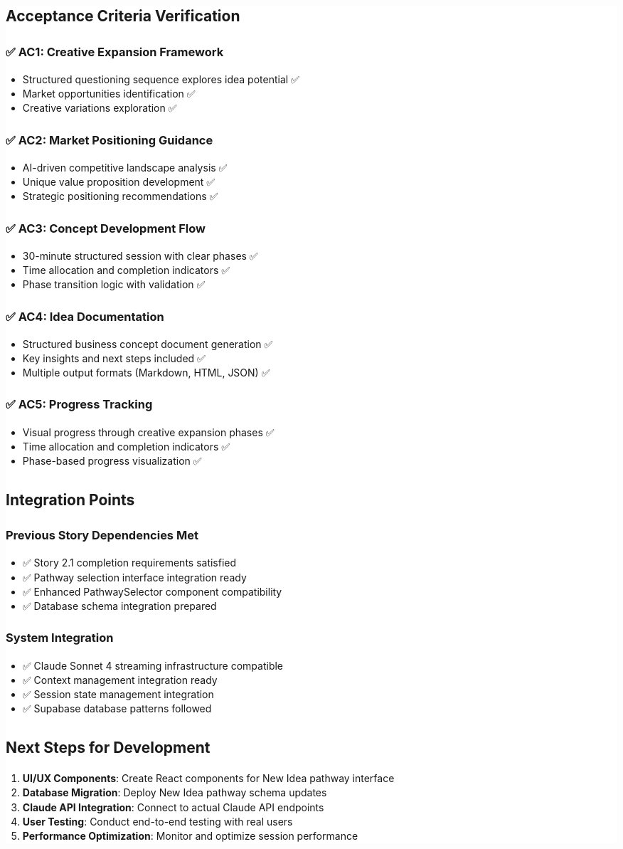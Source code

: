 ## Acceptance Criteria Verification

### ✅ AC1: Creative Expansion Framework
- Structured questioning sequence explores idea potential ✅
- Market opportunities identification ✅
- Creative variations exploration ✅

### ✅ AC2: Market Positioning Guidance  
- AI-driven competitive landscape analysis ✅
- Unique value proposition development ✅
- Strategic positioning recommendations ✅

### ✅ AC3: Concept Development Flow
- 30-minute structured session with clear phases ✅
- Time allocation and completion indicators ✅
- Phase transition logic with validation ✅

### ✅ AC4: Idea Documentation
- Structured business concept document generation ✅
- Key insights and next steps included ✅
- Multiple output formats (Markdown, HTML, JSON) ✅

### ✅ AC5: Progress Tracking
- Visual progress through creative expansion phases ✅
- Time allocation and completion indicators ✅
- Phase-based progress visualization ✅

## Integration Points

### Previous Story Dependencies Met
- ✅ Story 2.1 completion requirements satisfied
- ✅ Pathway selection interface integration ready
- ✅ Enhanced PathwaySelector component compatibility
- ✅ Database schema integration prepared

### System Integration
- ✅ Claude Sonnet 4 streaming infrastructure compatible
- ✅ Context management integration ready
- ✅ Session state management integration
- ✅ Supabase database patterns followed

## Next Steps for Development

1. **UI/UX Components**: Create React components for New Idea pathway interface
2. **Database Migration**: Deploy New Idea pathway schema updates
3. **Claude API Integration**: Connect to actual Claude API endpoints
4. **User Testing**: Conduct end-to-end testing with real users
5. **Performance Optimization**: Monitor and optimize session performance
